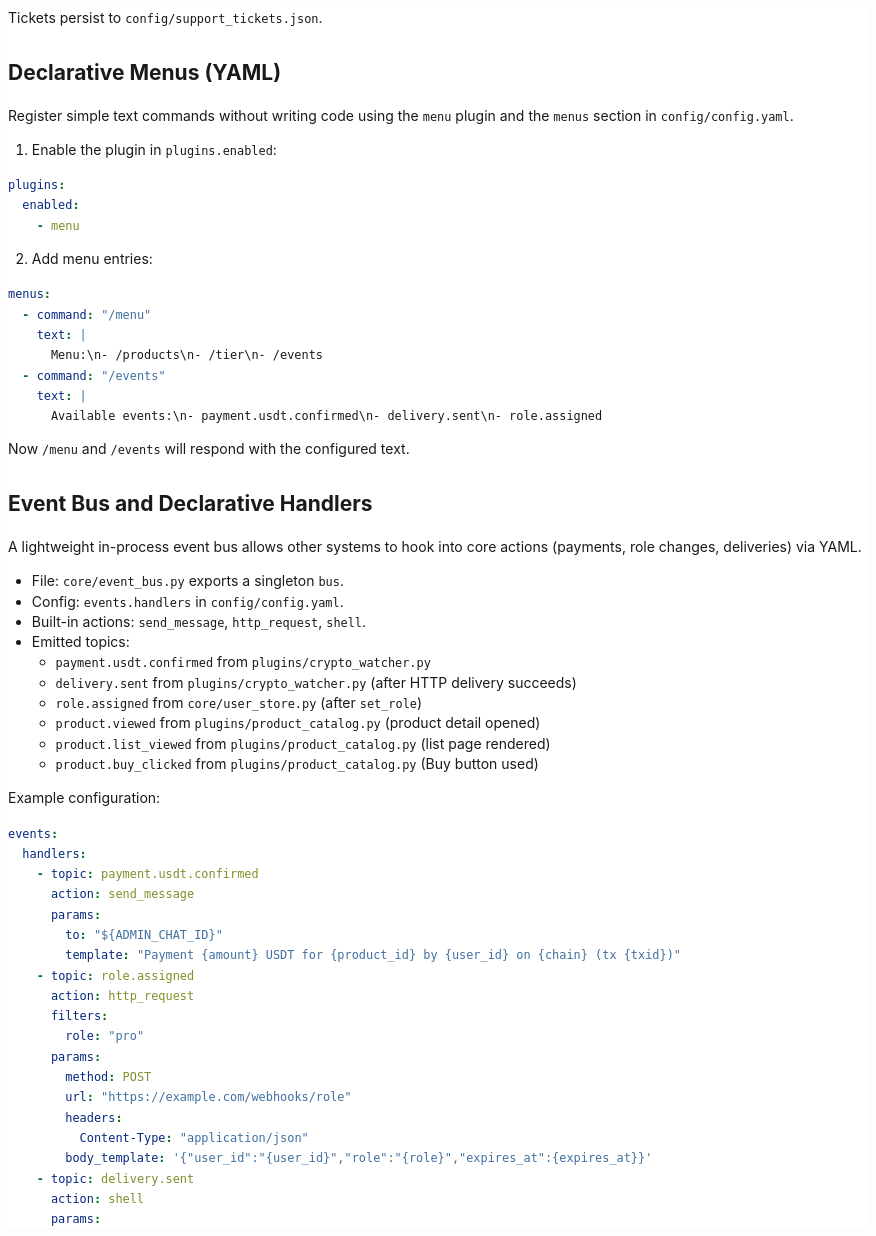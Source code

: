 Tickets persist to `config/support_tickets.json`.

## Declarative Menus (YAML)

Register simple text commands without writing code using the `menu` plugin and the `menus` section in `config/config.yaml`.

1) Enable the plugin in `plugins.enabled`:

```yaml
plugins:
  enabled:
    - menu
```

2) Add menu entries:

```yaml
menus:
  - command: "/menu"
    text: |
      Menu:\n- /products\n- /tier\n- /events
  - command: "/events"
    text: |
      Available events:\n- payment.usdt.confirmed\n- delivery.sent\n- role.assigned
```

Now `/menu` and `/events` will respond with the configured text.

## Event Bus and Declarative Handlers

A lightweight in-process event bus allows other systems to hook into core actions (payments, role changes, deliveries) via YAML.

- File: `core/event_bus.py` exports a singleton `bus`.
- Config: `events.handlers` in `config/config.yaml`.
- Built-in actions: `send_message`, `http_request`, `shell`.
- Emitted topics:
  - `payment.usdt.confirmed` from `plugins/crypto_watcher.py`
  - `delivery.sent` from `plugins/crypto_watcher.py` (after HTTP delivery succeeds)
  - `role.assigned` from `core/user_store.py` (after `set_role`)
  - `product.viewed` from `plugins/product_catalog.py` (product detail opened)
  - `product.list_viewed` from `plugins/product_catalog.py` (list page rendered)
  - `product.buy_clicked` from `plugins/product_catalog.py` (Buy button used)

Example configuration:

```yaml
events:
  handlers:
    - topic: payment.usdt.confirmed
      action: send_message
      params:
        to: "${ADMIN_CHAT_ID}"
        template: "Payment {amount} USDT for {product_id} by {user_id} on {chain} (tx {txid})"
    - topic: role.assigned
      action: http_request
      filters:
        role: "pro"
      params:
        method: POST
        url: "https://example.com/webhooks/role"
        headers:
          Content-Type: "application/json"
        body_template: '{"user_id":"{user_id}","role":"{role}","expires_at":{expires_at}}'
    - topic: delivery.sent
      action: shell
      params:
```